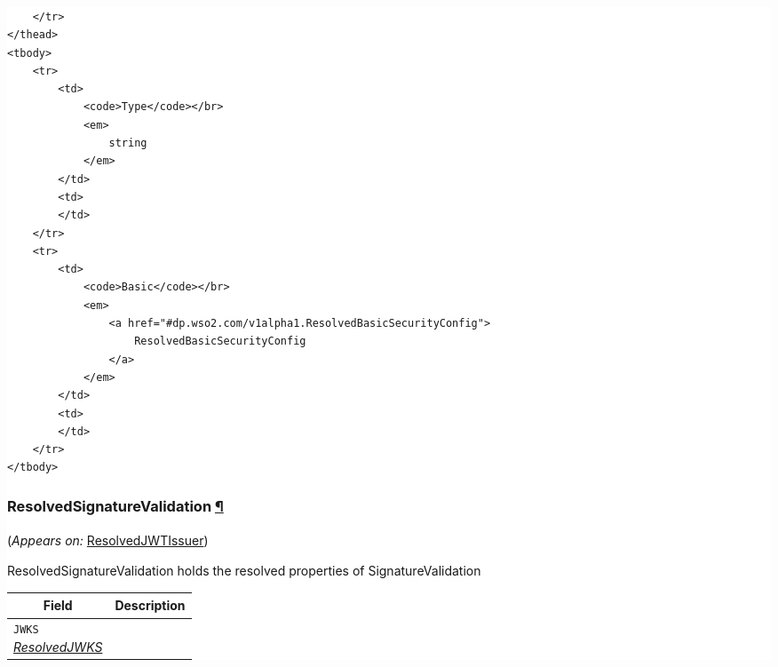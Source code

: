         </tr>
    </thead>
    <tbody>
        <tr>
            <td>
                <code>Type</code></br>
                <em>
                    string
                </em>
            </td>
            <td>
            </td>
        </tr>
        <tr>
            <td>
                <code>Basic</code></br>
                <em>
                    <a href="#dp.wso2.com/v1alpha1.ResolvedBasicSecurityConfig">
                        ResolvedBasicSecurityConfig
                    </a>
                </em>
            </td>
            <td>
            </td>
        </tr>
    </tbody>
</table>
<h3 id="dp.wso2.com/v1alpha1.ResolvedSignatureValidation">ResolvedSignatureValidation
    <a class="headerlink" href="#dp.wso2.com%2fv1alpha1.ResolvedSignatureValidation" title="Permanent link">¶</a>
</h3>
<p>
    (<em>Appears on:</em>
    <a href="#dp.wso2.com/v1alpha1.ResolvedJWTIssuer">ResolvedJWTIssuer</a>)
</p>
<p>
<p>ResolvedSignatureValidation holds the resolved properties of SignatureValidation</p>
</p>
<table>
    <thead>
        <tr>
            <th>Field</th>
            <th>Description</th>
        </tr>
    </thead>
    <tbody>
        <tr>
            <td>
                <code>JWKS</code></br>
                <em>
                    <a href="#dp.wso2.com/v1alpha1.ResolvedJWKS">
                        ResolvedJWKS
                    </a>
                </em>
            </td>
            <td>
